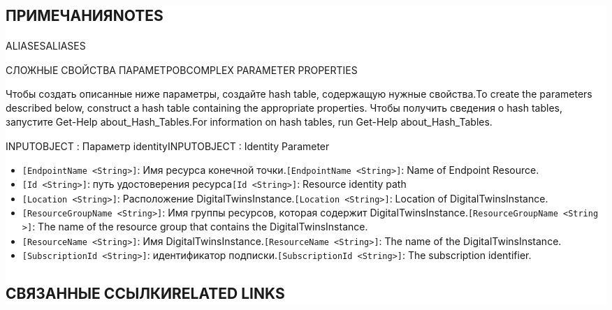 ## <span data-ttu-id="25923-138">ПРИМЕЧАНИЯ</span><span class="sxs-lookup"><span data-stu-id="25923-138">NOTES</span></span>

<span data-ttu-id="25923-139">ALIASES</span><span class="sxs-lookup"><span data-stu-id="25923-139">ALIASES</span></span>

<span data-ttu-id="25923-140">СЛОЖНЫЕ СВОЙСТВА ПАРАМЕТРОВ</span><span class="sxs-lookup"><span data-stu-id="25923-140">COMPLEX PARAMETER PROPERTIES</span></span>

<span data-ttu-id="25923-141">Чтобы создать описанные ниже параметры, создайте hash table, содержащую нужные свойства.</span><span class="sxs-lookup"><span data-stu-id="25923-141">To create the parameters described below, construct a hash table containing the appropriate properties.</span></span> <span data-ttu-id="25923-142">Чтобы получить сведения о hash tables, запустите Get-Help about_Hash_Tables.</span><span class="sxs-lookup"><span data-stu-id="25923-142">For information on hash tables, run Get-Help about_Hash_Tables.</span></span>


<span data-ttu-id="25923-143">INPUTOBJECT <IDigitalTwinsIdentity> : Параметр identity</span><span class="sxs-lookup"><span data-stu-id="25923-143">INPUTOBJECT <IDigitalTwinsIdentity>: Identity Parameter</span></span>
  - <span data-ttu-id="25923-144">`[EndpointName <String>]`: Имя ресурса конечной точки.</span><span class="sxs-lookup"><span data-stu-id="25923-144">`[EndpointName <String>]`: Name of Endpoint Resource.</span></span>
  - <span data-ttu-id="25923-145">`[Id <String>]`: путь удостоверения ресурса</span><span class="sxs-lookup"><span data-stu-id="25923-145">`[Id <String>]`: Resource identity path</span></span>
  - <span data-ttu-id="25923-146">`[Location <String>]`: Расположение DigitalTwinsInstance.</span><span class="sxs-lookup"><span data-stu-id="25923-146">`[Location <String>]`: Location of DigitalTwinsInstance.</span></span>
  - <span data-ttu-id="25923-147">`[ResourceGroupName <String>]`: Имя группы ресурсов, которая содержит DigitalTwinsInstance.</span><span class="sxs-lookup"><span data-stu-id="25923-147">`[ResourceGroupName <String>]`: The name of the resource group that contains the DigitalTwinsInstance.</span></span>
  - <span data-ttu-id="25923-148">`[ResourceName <String>]`: Имя DigitalTwinsInstance.</span><span class="sxs-lookup"><span data-stu-id="25923-148">`[ResourceName <String>]`: The name of the DigitalTwinsInstance.</span></span>
  - <span data-ttu-id="25923-149">`[SubscriptionId <String>]`: идентификатор подписки.</span><span class="sxs-lookup"><span data-stu-id="25923-149">`[SubscriptionId <String>]`: The subscription identifier.</span></span>

## <span data-ttu-id="25923-150">СВЯЗАННЫЕ ССЫЛКИ</span><span class="sxs-lookup"><span data-stu-id="25923-150">RELATED LINKS</span></span>

